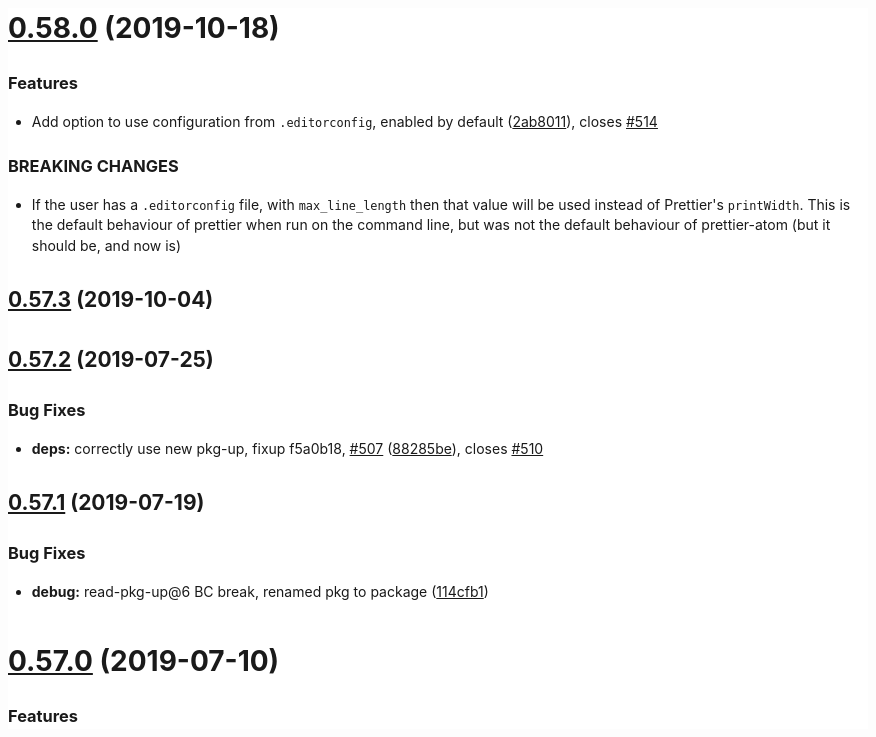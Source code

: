 

# [0.58.0](https://github.com/prettier/prettier-atom/compare/v0.57.3...v0.58.0) (2019-10-18)


### Features

* Add option to use configuration from `.editorconfig`, enabled by default ([2ab8011](https://github.com/prettier/prettier-atom/commit/2ab80118435f8d344d82d1369672b1930180f2a0)), closes [#514](https://github.com/prettier/prettier-atom/issues/514)


### BREAKING CHANGES

* If the user has a `.editorconfig` file, with `max_line_length` then that value will
be used instead of Prettier's `printWidth`. This is the default behaviour of prettier when run on
the command line, but was not the default behaviour of prettier-atom (but it should be, and now is)



## [0.57.3](https://github.com/prettier/prettier-atom/compare/v0.57.2...v0.57.3) (2019-10-04)



## [0.57.2](https://github.com/prettier/prettier-atom/compare/v0.57.1...v0.57.2) (2019-07-25)


### Bug Fixes

* **deps:** correctly use new pkg-up, fixup f5a0b18, [#507](https://github.com/prettier/prettier-atom/issues/507) ([88285be](https://github.com/prettier/prettier-atom/commit/88285beef5aa9e4570fd8b44fd9124bdd6855c1a)), closes [#510](https://github.com/prettier/prettier-atom/issues/510)



## [0.57.1](https://github.com/prettier/prettier-atom/compare/v0.57.0...v0.57.1) (2019-07-19)


### Bug Fixes

* **debug:** read-pkg-up@6 BC break, renamed pkg to package ([114cfb1](https://github.com/prettier/prettier-atom/commit/114cfb1ffdfa1dc633a2f2d7a2ff19c7c5987d37))



# [0.57.0](https://github.com/prettier/prettier-atom/compare/v0.56.6...v0.57.0) (2019-07-10)


### Features
